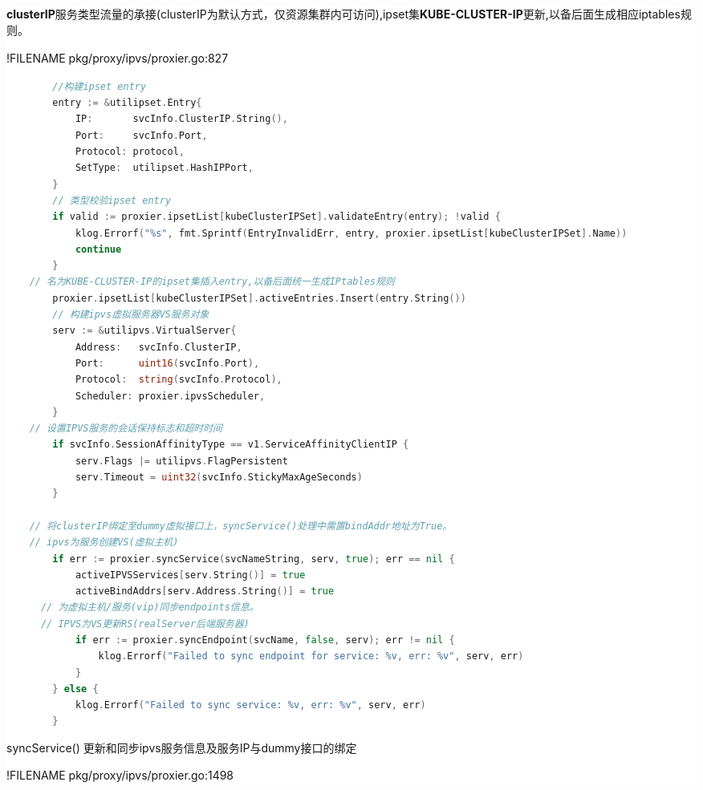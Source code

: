 ```go
```

**clusterIP**服务类型流量的承接(clusterIP为默认方式，仅资源集群内可访问),ipset集**KUBE-CLUSTER-IP**更新,以备后面生成相应iptables规则。

!FILENAME pkg/proxy/ipvs/proxier.go:827

```go
		//构建ipset entry
		entry := &utilipset.Entry{                      
			IP:       svcInfo.ClusterIP.String(),
			Port:     svcInfo.Port,
			Protocol: protocol,
			SetType:  utilipset.HashIPPort,
		}
		// 类型校验ipset entry
		if valid := proxier.ipsetList[kubeClusterIPSet].validateEntry(entry); !valid {
			klog.Errorf("%s", fmt.Sprintf(EntryInvalidErr, entry, proxier.ipsetList[kubeClusterIPSet].Name))
			continue
		}
    // 名为KUBE-CLUSTER-IP的ipset集插入entry,以备后面统一生成IPtables规则
		proxier.ipsetList[kubeClusterIPSet].activeEntries.Insert(entry.String())
		// 构建ipvs虚拟服务器VS服务对象
		serv := &utilipvs.VirtualServer{
			Address:   svcInfo.ClusterIP,
			Port:      uint16(svcInfo.Port),
			Protocol:  string(svcInfo.Protocol),
			Scheduler: proxier.ipvsScheduler,
		}
    // 设置IPVS服务的会话保持标志和超时时间
		if svcInfo.SessionAffinityType == v1.ServiceAffinityClientIP {
			serv.Flags |= utilipvs.FlagPersistent
			serv.Timeout = uint32(svcInfo.StickyMaxAgeSeconds)
		}

    // 将clusterIP绑定至dummy虚拟接口上，syncService()处理中需置bindAddr地址为True。
    // ipvs为服务创建VS(虚拟主机)
		if err := proxier.syncService(svcNameString, serv, true); err == nil {
			activeIPVSServices[serv.String()] = true
			activeBindAddrs[serv.Address.String()] = true
      // 为虚拟主机/服务(vip)同步endpoints信息。
      // IPVS为VS更新RS(realServer后端服务器)
			if err := proxier.syncEndpoint(svcName, false, serv); err != nil {
				klog.Errorf("Failed to sync endpoint for service: %v, err: %v", serv, err)
			}
		} else {
			klog.Errorf("Failed to sync service: %v, err: %v", serv, err)
		}
```

syncService()  更新和同步ipvs服务信息及服务IP与dummy接口的绑定

!FILENAME pkg/proxy/ipvs/proxier.go:1498
